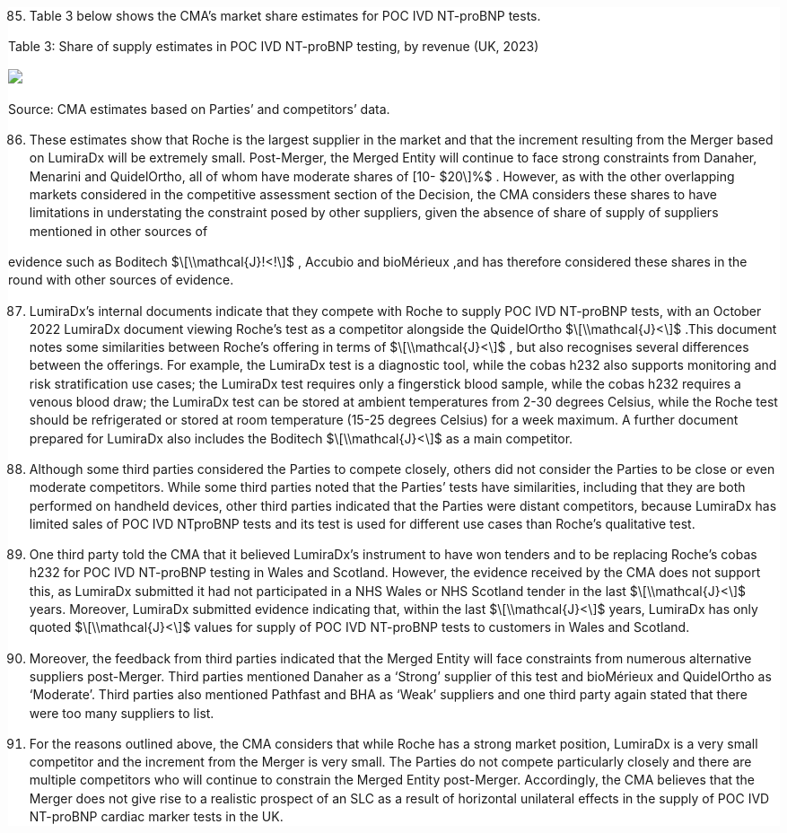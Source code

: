 85. Table 3 below shows the CMA’s market share estimates for POC IVD NT-proBNP tests.


Table 3: Share of supply estimates in POC IVD NT-proBNP testing, by revenue (UK, 2023)

![](/tmp/5aa6230a-5001-4349-b15f-178042918c69/images/6f5cdb848486d4d7d3e17c56f0b092664d4294a878f6506a4bbf177386076771.jpg)

Source: CMA estimates based on Parties’ and competitors’ data.

86. These estimates show that Roche is the largest supplier in the market and that the increment resulting from the Merger based on LumiraDx will be extremely small. Post-Merger, the Merged Entity will continue to face strong constraints from Danaher, Menarini and QuidelOrtho, all of whom have moderate shares of \[10- $20\]%$ . However, as with the other overlapping markets considered in the competitive assessment section of the Decision, the CMA considers these shares to have limitations in understating the constraint posed by other suppliers, given the absence of share of supply of suppliers mentioned in other sources of

evidence such as Boditech $\[\\mathcal{J}!<!\]$ , Accubio and bioMérieux ,and has therefore considered these shares in the round with other sources of evidence.

87. LumiraDx’s internal documents indicate that they compete with Roche to supply POC IVD NT-proBNP tests, with an October 2022 LumiraDx document viewing Roche’s test as a competitor alongside the QuidelOrtho $\[\\mathcal{J}<\]$ .This document notes some similarities between Roche’s offering in terms of $\[\\mathcal{J}<\]$ , but also recognises several differences between the offerings. For example, the LumiraDx test is a diagnostic tool, while the cobas h232 also supports monitoring and risk stratification use cases; the LumiraDx test requires only a fingerstick blood sample, while the cobas h232 requires a venous blood draw; the LumiraDx test can be stored at ambient temperatures from 2-30 degrees Celsius, while the Roche test should be refrigerated or stored at room temperature (15-25 degrees Celsius) for a week maximum. A further document prepared for LumiraDx also includes the Boditech $\[\\mathcal{J}<\]$ as a main competitor.

88. Although some third parties considered the Parties to compete closely, others did not consider the Parties to be close or even moderate competitors. While some third parties noted that the Parties’ tests have similarities, including that they are both performed on handheld devices, other third parties indicated that the Parties were distant competitors, because LumiraDx has limited sales of POC IVD NTproBNP tests and its test is used for different use cases than Roche’s qualitative test.

89. One third party told the CMA that it believed LumiraDx’s instrument to have won tenders and to be replacing Roche’s cobas h232 for POC IVD NT-proBNP testing in Wales and Scotland. However, the evidence received by the CMA does not support this, as LumiraDx submitted it had not participated in a NHS Wales or NHS Scotland tender in the last $\[\\mathcal{J}<\]$ years. Moreover, LumiraDx submitted evidence indicating that, within the last $\[\\mathcal{J}<\]$ years, LumiraDx has only quoted $\[\\mathcal{J}<\]$ values for supply of POC IVD NT-proBNP tests to customers in Wales and Scotland.

90. Moreover, the feedback from third parties indicated that the Merged Entity will face constraints from numerous alternative suppliers post-Merger. Third parties mentioned Danaher as a ‘Strong’ supplier of this test and bioMérieux and QuidelOrtho as ‘Moderate’. Third parties also mentioned Pathfast and BHA as ‘Weak’ suppliers and one third party again stated that there were too many suppliers to list.

91. For the reasons outlined above, the CMA considers that while Roche has a strong market position, LumiraDx is a very small competitor and the increment from the Merger is very small. The Parties do not compete particularly closely and there are multiple competitors who will continue to constrain the Merged Entity post-Merger. Accordingly, the CMA believes that the Merger does not give rise to a realistic prospect of an SLC as a result of horizontal unilateral effects in the supply of POC IVD NT-proBNP cardiac marker tests in the UK.
